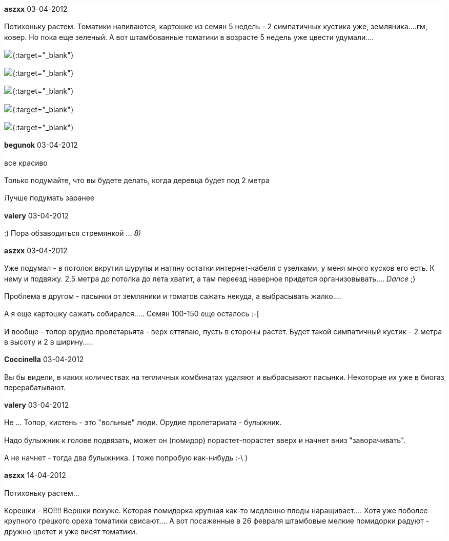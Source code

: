 **aszxx** 03-04-2012

Потихоньку растем. Томатики наливаются, картошке из семян 5 недель - 2 симпатичных кустика уже, земляника....гм, ковер. Но пока еще зеленый. А вот штамбованные томатики в возрасте 5 недель уже цвести удумали....

[![](/attachimages/10491__MG_3152.jpg)](https://t.me/ponics_ru_files/7638){:target="_blank"}

[![](/attachimages/10493__MG_3151.jpg)](https://t.me/ponics_ru_files/7639){:target="_blank"}

[![](/attachimages/10495__MG_3147.jpg)](https://t.me/ponics_ru_files/7640){:target="_blank"}

[![](/attachimages/10497__MG_3148.jpg)](https://t.me/ponics_ru_files/7641){:target="_blank"}

[![](/attachimages/10499__MG_3149.jpg)](https://t.me/ponics_ru_files/7642){:target="_blank"}

**begunok** 03-04-2012

все красиво

Только подумайте, что вы будете делать, когда деревца будет под 2 метра

Лучше подумать заранее


**valery** 03-04-2012

 :) Пора обзаводиться стремянкой ... *8)*


**aszxx** 03-04-2012

Уже подумал - в потолок вкрутил шурупы и натяну остатки интернет-кабеля с узелками, у меня много кусков его есть. К нему и подвяжу. 2,5 метра до потолка до лета хватит, а там переезд наверное придется организовывать.... *Dance* ;)

Проблема в другом - пасынки от земляники и томатов сажать некуда, а выбрасывать жалко....

А я еще картошку сажать собирался..... Семян 100-150 еще осталось :-[

И вообще - топор орудие пролетарьята - верх оттяпаю, пусть в стороны растет. Будет такой симпатичный кустик - 2 метра в высоту и 2 в ширину.....


**Coccinella** 03-04-2012

Вы бы видели, в каких количествах на тепличных комбинатах удаляют и выбрасывают пасынки. Некоторые их уже в биогаз перерабатывают.


**valery** 03-04-2012

Не ... Топор, кистень - это "вольные" люди. Орудие пролетариата - булыжник.

Надо булыжник к голове подвязать, может он (помидор) порастет-порастет вверх и начнет вниз "заворачивать".

А не начнет - тогда два булыжника. ( тоже попробую как-нибудь :-\ )


**aszxx** 14-04-2012

Потихоньку растем...

Корешки - ВО!!!! Вершки похуже. Которая помидорка крупная как-то медленно плоды наращивает.... Хотя уже поболее крупного грецкого ореха томатики свисают.... А вот посаженные в 26 февраля штамбовые мелкие помидорки радуют - дружно цветет и уже висят томатики.
